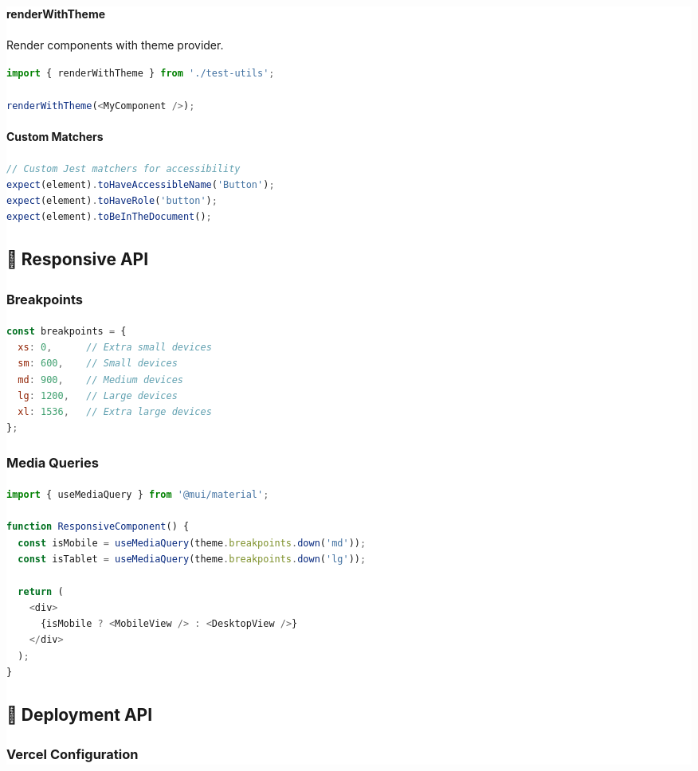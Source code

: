 #### renderWithTheme

Render components with theme provider.

```javascript
import { renderWithTheme } from './test-utils';

renderWithTheme(<MyComponent />);
```

#### Custom Matchers

```javascript
// Custom Jest matchers for accessibility
expect(element).toHaveAccessibleName('Button');
expect(element).toHaveRole('button');
expect(element).toBeInTheDocument();
```

## 📱 Responsive API

### Breakpoints

```javascript
const breakpoints = {
  xs: 0,      // Extra small devices
  sm: 600,    // Small devices
  md: 900,    // Medium devices
  lg: 1200,   // Large devices
  xl: 1536,   // Extra large devices
};
```

### Media Queries

```javascript
import { useMediaQuery } from '@mui/material';

function ResponsiveComponent() {
  const isMobile = useMediaQuery(theme.breakpoints.down('md'));
  const isTablet = useMediaQuery(theme.breakpoints.down('lg'));
  
  return (
    <div>
      {isMobile ? <MobileView /> : <DesktopView />}
    </div>
  );
}
```

## 🚀 Deployment API

### Vercel Configuration
